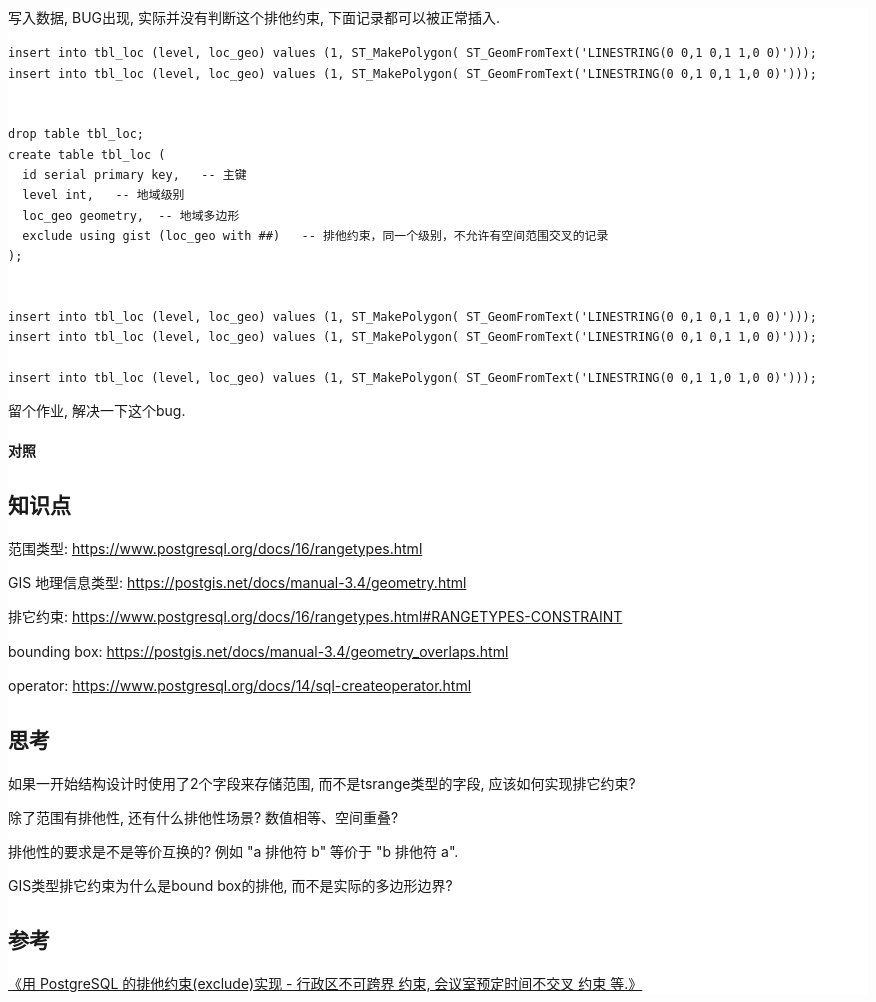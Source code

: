 写入数据, BUG出现, 实际并没有判断这个排他约束, 下面记录都可以被正常插入.  
  
```  
insert into tbl_loc (level, loc_geo) values (1, ST_MakePolygon( ST_GeomFromText('LINESTRING(0 0,1 0,1 1,0 0)')));  
insert into tbl_loc (level, loc_geo) values (1, ST_MakePolygon( ST_GeomFromText('LINESTRING(0 0,1 0,1 1,0 0)')));  
  
  
drop table tbl_loc;  
create table tbl_loc (  
  id serial primary key,   -- 主键  
  level int,   -- 地域级别  
  loc_geo geometry,  -- 地域多边形  
  exclude using gist (loc_geo with ##)   -- 排他约束，同一个级别，不允许有空间范围交叉的记录  
);  
  
  
insert into tbl_loc (level, loc_geo) values (1, ST_MakePolygon( ST_GeomFromText('LINESTRING(0 0,1 0,1 1,0 0)')));  
insert into tbl_loc (level, loc_geo) values (1, ST_MakePolygon( ST_GeomFromText('LINESTRING(0 0,1 0,1 1,0 0)')));  
  
insert into tbl_loc (level, loc_geo) values (1, ST_MakePolygon( ST_GeomFromText('LINESTRING(0 0,1 1,0 1,0 0)')));  
```  
  
留个作业, 解决一下这个bug.  
  
  
  
#### 对照  
  
## 知识点  
范围类型:  https://www.postgresql.org/docs/16/rangetypes.html    
  
GIS 地理信息类型:  https://postgis.net/docs/manual-3.4/geometry.html    
  
排它约束:  https://www.postgresql.org/docs/16/rangetypes.html#RANGETYPES-CONSTRAINT      
  
bounding box:  https://postgis.net/docs/manual-3.4/geometry_overlaps.html  
  
operator:  https://www.postgresql.org/docs/14/sql-createoperator.html  
  
## 思考  
如果一开始结构设计时使用了2个字段来存储范围, 而不是tsrange类型的字段, 应该如何实现排它约束?  
  
除了范围有排他性, 还有什么排他性场景? 数值相等、空间重叠?  
  
排他性的要求是不是等价互换的? 例如 "a 排他符 b" 等价于 "b 排他符 a".  
  
GIS类型排它约束为什么是bound box的排他, 而不是实际的多边形边界?  
  
## 参考  
[《用 PostgreSQL 的排他约束(exclude)实现 - 行政区不可跨界 约束, 会议室预定时间不交叉 约束 等.》](../202102/20210208_03.md)  
  